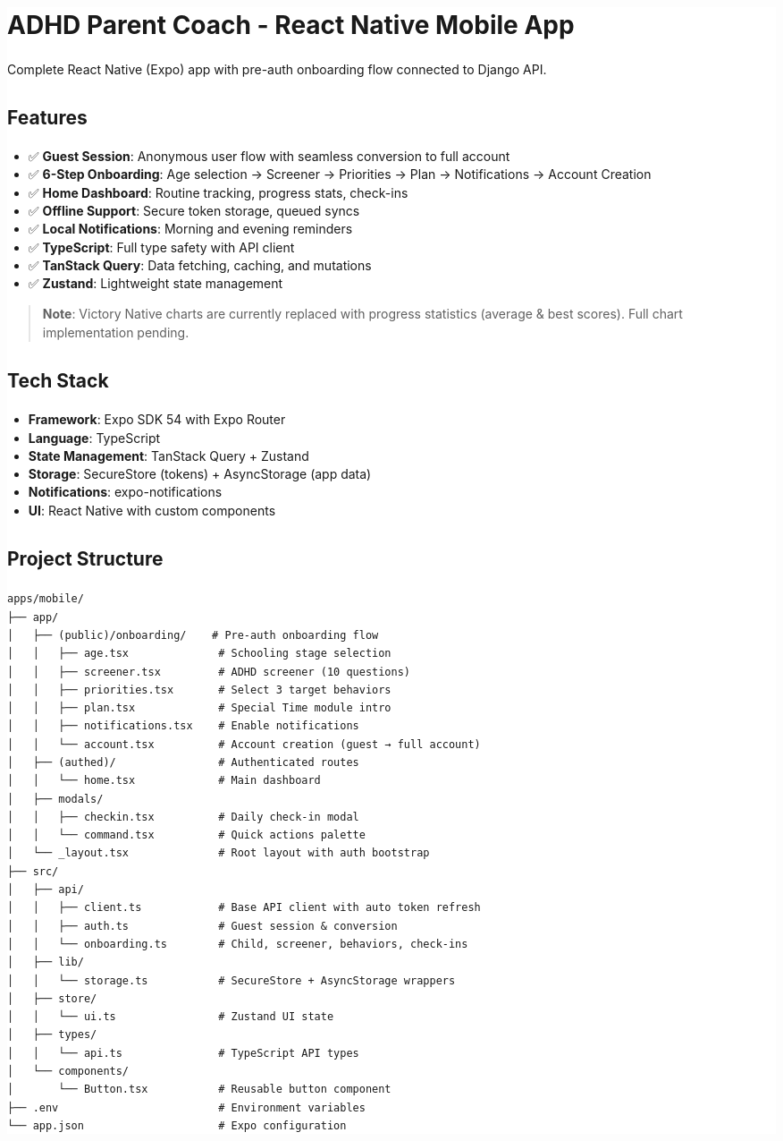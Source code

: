 # ADHD Parent Coach - React Native Mobile App

Complete React Native (Expo) app with pre-auth onboarding flow connected to Django API.

## Features

- ✅ **Guest Session**: Anonymous user flow with seamless conversion to full account
- ✅ **6-Step Onboarding**: Age selection → Screener → Priorities → Plan → Notifications → Account Creation
- ✅ **Home Dashboard**: Routine tracking, progress stats, check-ins
- ✅ **Offline Support**: Secure token storage, queued syncs
- ✅ **Local Notifications**: Morning and evening reminders
- ✅ **TypeScript**: Full type safety with API client
- ✅ **TanStack Query**: Data fetching, caching, and mutations
- ✅ **Zustand**: Lightweight state management

> **Note**: Victory Native charts are currently replaced with progress statistics (average & best scores). Full chart implementation pending.

## Tech Stack

- **Framework**: Expo SDK 54 with Expo Router
- **Language**: TypeScript
- **State Management**: TanStack Query + Zustand
- **Storage**: SecureStore (tokens) + AsyncStorage (app data)
- **Notifications**: expo-notifications
- **UI**: React Native with custom components

## Project Structure

```
apps/mobile/
├── app/
│   ├── (public)/onboarding/    # Pre-auth onboarding flow
│   │   ├── age.tsx              # Schooling stage selection
│   │   ├── screener.tsx         # ADHD screener (10 questions)
│   │   ├── priorities.tsx       # Select 3 target behaviors
│   │   ├── plan.tsx             # Special Time module intro
│   │   ├── notifications.tsx    # Enable notifications
│   │   └── account.tsx          # Account creation (guest → full account)
│   ├── (authed)/                # Authenticated routes
│   │   └── home.tsx             # Main dashboard
│   ├── modals/
│   │   ├── checkin.tsx          # Daily check-in modal
│   │   └── command.tsx          # Quick actions palette
│   └── _layout.tsx              # Root layout with auth bootstrap
├── src/
│   ├── api/
│   │   ├── client.ts            # Base API client with auto token refresh
│   │   ├── auth.ts              # Guest session & conversion
│   │   └── onboarding.ts        # Child, screener, behaviors, check-ins
│   ├── lib/
│   │   └── storage.ts           # SecureStore + AsyncStorage wrappers
│   ├── store/
│   │   └── ui.ts                # Zustand UI state
│   ├── types/
│   │   └── api.ts               # TypeScript API types
│   └── components/
│       └── Button.tsx           # Reusable button component
├── .env                         # Environment variables
└── app.json                     # Expo configuration
```
